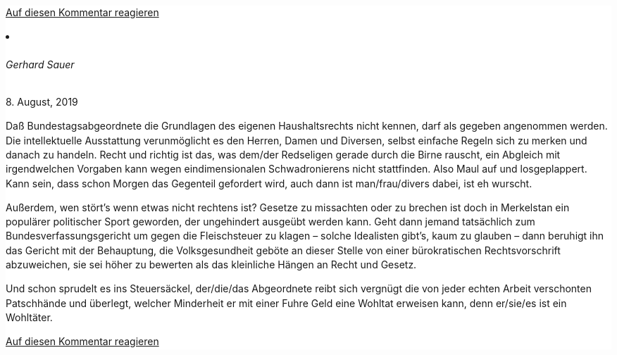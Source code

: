 <a rel="nofollow" class="comment-reply-link" href="#comment-12240" data-commentid="12240" data-postid="9439" data-belowelement="comment-12240" data-respondelement="respond" data-replyto="Antworte auf Pan Tau" aria-label="Antworte auf Pan Tau">Auf diesen Kommentar reagieren</a> 


</li>
<li class="comment even thread-even depth-1 clearfix" id="li-comment-12241">
<h6 class="author">Gerhard Sauer</h6> <span class="date">8. August, 2019</span>



Daß Bundestagsabgeordnete die Grundlagen des eigenen Haushaltsrechts nicht kennen, darf als gegeben angenommen werden. Die intellektuelle Ausstattung verunmöglicht es den Herren, Damen und Diversen, selbst einfache Regeln sich zu merken und danach zu handeln. Recht und richtig ist das, was dem/der Redseligen gerade durch die Birne rauscht, ein Abgleich mit irgendwelchen Vorgaben kann wegen eindimensionalen Schwadronierens nicht stattfinden. Also Maul auf und losgeplappert. Kann sein, dass schon Morgen das Gegenteil gefordert wird, auch dann ist man/frau/divers dabei, ist eh wurscht.

Außerdem, wen stört’s wenn etwas nicht rechtens ist? Gesetze zu missachten oder zu brechen ist doch in Merkelstan ein populärer politischer Sport geworden, der ungehindert ausgeübt werden kann. Geht dann jemand tatsächlich zum Bundesverfassungsgericht um gegen die Fleischsteuer zu klagen &#8211; solche Idealisten gibt’s, kaum zu glauben &#8211; dann beruhigt ihn das Gericht mit der Behauptung, die Volksgesundheit geböte an dieser Stelle von einer bürokratischen Rechtsvorschrift abzuweichen, sie sei höher zu bewerten als das kleinliche Hängen an Recht und Gesetz. 

Und schon sprudelt es ins Steuersäckel, der/die/das Abgeordnete reibt sich vergnügt die von jeder echten Arbeit verschonten Patschhände und überlegt, welcher Minderheit er mit einer Fuhre Geld eine Wohltat erweisen kann, denn er/sie/es ist ein Wohltäter.

<a rel="nofollow" class="comment-reply-link" href="#comment-12241" data-commentid="12241" data-postid="9439" data-belowelement="comment-12241" data-respondelement="respond" data-replyto="Antworte auf Gerhard Sauer" aria-label="Antworte auf Gerhard Sauer">Auf diesen Kommentar reagieren</a> 


</li>
</ul>
